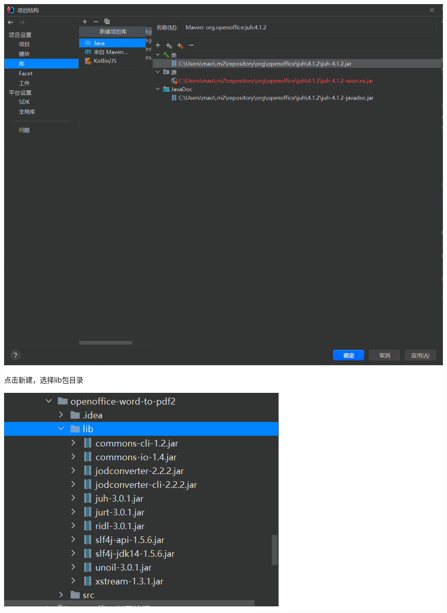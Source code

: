 ![image-20231123105407924](img/openoffice学习笔记/image-20231123105407924.png)



点击新建，选择lib包目录

![image-20231123105444088](img/openoffice学习笔记/image-20231123105444088.png)
